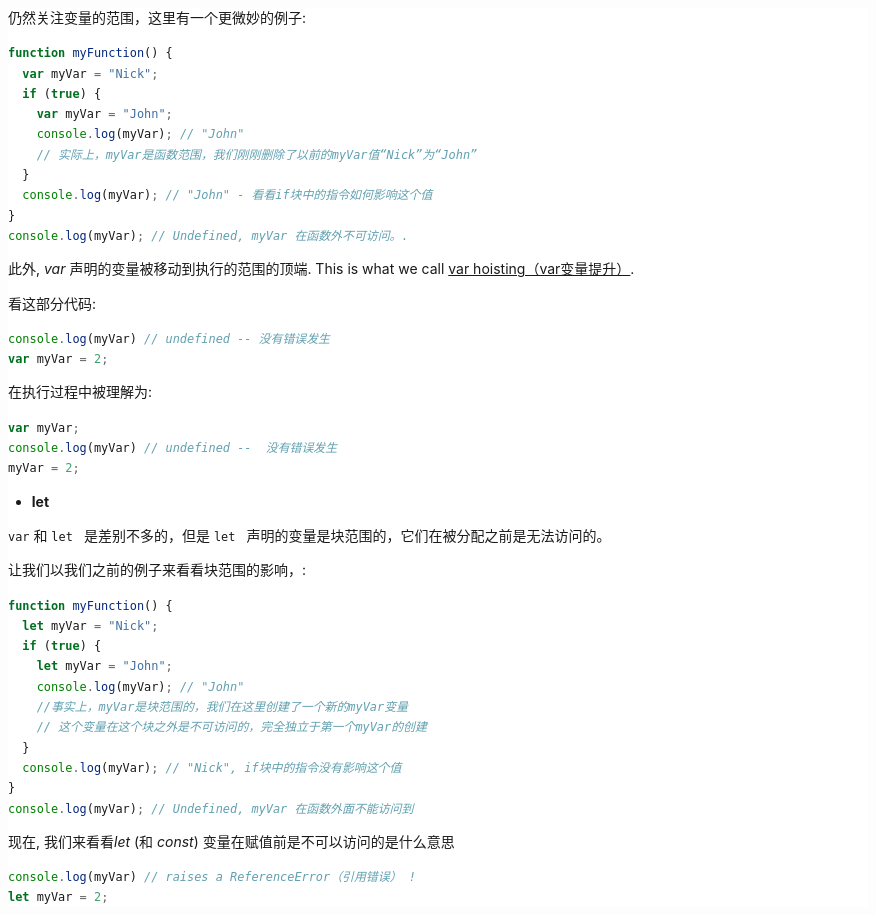 仍然关注变量的范围，这里有一个更微妙的例子:

```javascript
function myFunction() {
  var myVar = "Nick";
  if (true) {
    var myVar = "John";
    console.log(myVar); // "John"
    // 实际上，myVar是函数范围，我们刚刚删除了以前的myVar值“Nick”为“John”
  }
  console.log(myVar); // "John" - 看看if块中的指令如何影响这个值
}
console.log(myVar); // Undefined, myVar 在函数外不可访问。.
```

此外, *var* 声明的变量被移动到执行的范围的顶端. This is what we call [var hoisting（var变量提升）](https://developer.mozilla.org/en-US/docs/Web/JavaScript/Reference/Statements/var#var_hoisting).

看这部分代码:

```js
console.log(myVar) // undefined -- 没有错误发生
var myVar = 2;
```

在执行过程中被理解为:

```js
var myVar;
console.log(myVar) // undefined --  没有错误发生
myVar = 2;
```

- **let**

```var``` 和 ```let ``` 是差别不多的，但是 ```let ``` 声明的变量是块范围的，它们在被分配之前是无法访问的。

让我们以我们之前的例子来看看块范围的影响，:

```javascript
function myFunction() {
  let myVar = "Nick";
  if (true) {
    let myVar = "John";
    console.log(myVar); // "John"
    //事实上，myVar是块范围的，我们在这里创建了一个新的myVar变量
    // 这个变量在这个块之外是不可访问的，完全独立于第一个myVar的创建
  }
  console.log(myVar); // "Nick", if块中的指令没有影响这个值
}
console.log(myVar); // Undefined, myVar 在函数外面不能访问到
```

<a name="tdz_sample"></a> 现在,  我们来看看*let* (和 *const*) 变量在赋值前是不可以访问的是什么意思

```js
console.log(myVar) // raises a ReferenceError（引用错误） !
let myVar = 2;
```
